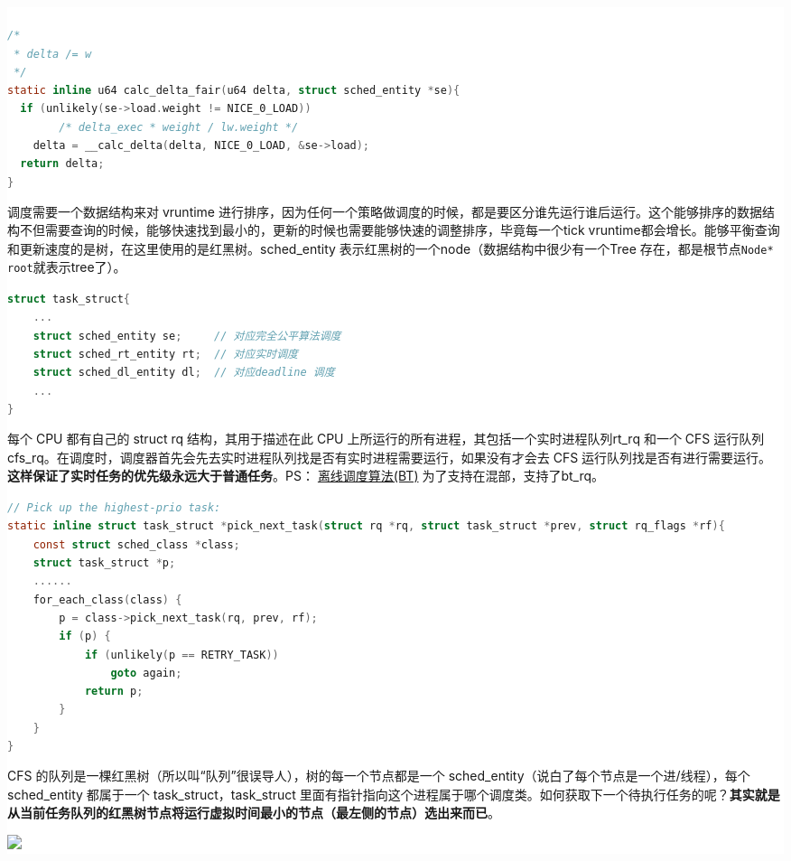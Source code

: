```c

/*
 * delta /= w
 */
static inline u64 calc_delta_fair(u64 delta, struct sched_entity *se){
  if (unlikely(se->load.weight != NICE_0_LOAD))
        /* delta_exec * weight / lw.weight */
    delta = __calc_delta(delta, NICE_0_LOAD, &se->load);
  return delta;
}
```

调度需要一个数据结构来对 vruntime 进行排序，因为任何一个策略做调度的时候，都是要区分谁先运行谁后运行。这个能够排序的数据结构不但需要查询的时候，能够快速找到最小的，更新的时候也需要能够快速的调整排序，毕竟每一个tick vruntime都会增长。能够平衡查询和更新速度的是树，在这里使用的是红黑树。sched_entity 表示红黑树的一个node（数据结构中很少有一个Tree 存在，都是根节点`Node* root`就表示tree了）。

```c
struct task_struct{
    ...
    struct sched_entity se;     // 对应完全公平算法调度
    struct sched_rt_entity rt;  // 对应实时调度
    struct sched_dl_entity dl;  // 对应deadline 调度
    ...
}
```

每个 CPU 都有自己的 struct rq 结构，其用于描述在此 CPU 上所运行的所有进程，其包括一个实时进程队列rt_rq 和一个 CFS 运行队列 cfs_rq。在调度时，调度器首先会先去实时进程队列找是否有实时进程需要运行，如果没有才会去 CFS 运行队列找是否有进行需要运行。**这样保证了实时任务的优先级永远大于普通任务**。PS： [离线调度算法(BT)](https://github.com/Tencent/TencentOS-kernel) 为了支持在混部，支持了bt_rq。

```c
// Pick up the highest-prio task:
static inline struct task_struct *pick_next_task(struct rq *rq, struct task_struct *prev, struct rq_flags *rf){
    const struct sched_class *class;
    struct task_struct *p;
    ......
    for_each_class(class) {
        p = class->pick_next_task(rq, prev, rf);
        if (p) {
            if (unlikely(p == RETRY_TASK))
                goto again;
            return p;
        }
    }
}
```

CFS 的队列是一棵红黑树（所以叫“队列”很误导人），树的每一个节点都是一个 sched_entity（说白了每个节点是一个进/线程），每个 sched_entity 都属于一个 task_struct，task_struct 里面有指针指向这个进程属于哪个调度类。如何获取下一个待执行任务的呢？**其实就是从当前任务队列的红黑树节点将运行虚拟时间最小的节点（最左侧的节点）选出来而已**。

<div class="class=width:100%;height:auto;">
    <img src="/public/upload/linux/process_schedule_impl.jpeg"/>
</div>
